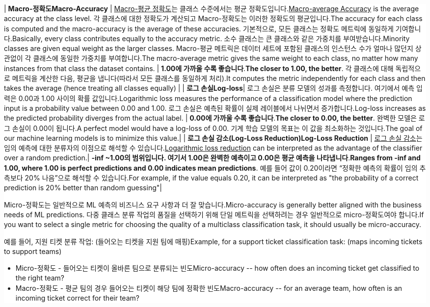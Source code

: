| <span data-ttu-id="de77e-151">**Macro-정확도**</span><span class="sxs-lookup"><span data-stu-id="de77e-151">**Macro-Accuracy**</span></span> | <span data-ttu-id="de77e-152">[Macro-평균 정확도](xref:Microsoft.ML.Data.MulticlassClassificationMetrics.MacroAccuracy)는 클래스 수준에서는 평균 정확도입니다.</span><span class="sxs-lookup"><span data-stu-id="de77e-152">[Macro-average Accuracy](xref:Microsoft.ML.Data.MulticlassClassificationMetrics.MacroAccuracy) is the average accuracy at the class level.</span></span> <span data-ttu-id="de77e-153">각 클래스에 대한 정확도가 계산되고 Macro-정확도는 이러한 정확도의 평균입니다.</span><span class="sxs-lookup"><span data-stu-id="de77e-153">The accuracy for each class is computed and the macro-accuracy is the average of these accuracies.</span></span> <span data-ttu-id="de77e-154">기본적으로, 모든 클래스는 정확도 메트릭에 동일하게 기여합니다.</span><span class="sxs-lookup"><span data-stu-id="de77e-154">Basically, every class contributes equally to the accuracy metric.</span></span> <span data-ttu-id="de77e-155">소수 클래스는 큰 클래스와 같은 가중치를 부여받습니다.</span><span class="sxs-lookup"><span data-stu-id="de77e-155">Minority classes are given equal weight as the larger classes.</span></span> <span data-ttu-id="de77e-156">Macro-평균 메트릭은 데이터 세트에 포함된 클래스의 인스턴스 수가 얼마나 많던지 상관없이 각 클래스에 동일한 가중치를 부여합니다.</span><span class="sxs-lookup"><span data-stu-id="de77e-156">The macro-average metric gives the same weight to each class, no matter how many instances from that class the dataset contains.</span></span> |  <span data-ttu-id="de77e-157">**1.00에 가까울 수록 좋습니다**.</span><span class="sxs-lookup"><span data-stu-id="de77e-157">**The closer to 1.00, the better**.</span></span>  <span data-ttu-id="de77e-158">각 클래스에 대해 독립적으로 메트릭을 계산한 다음, 평균을 냅니다(따라서 모든 클래스를 동일하게 처리).</span><span class="sxs-lookup"><span data-stu-id="de77e-158">It computes the metric independently for each class and then takes the average (hence treating all classes equally)</span></span> |
| <span data-ttu-id="de77e-159">**로그 손실**</span><span class="sxs-lookup"><span data-stu-id="de77e-159">**Log-loss**</span></span>| <span data-ttu-id="de77e-160">로그 손실은 분류 모델의 성과를 측정합니다. 여기에서 예측 입력은 0.00과 1.00 사이의 확률 값입니다.</span><span class="sxs-lookup"><span data-stu-id="de77e-160">Logarithmic loss measures the performance of a classification model where the prediction input is a probability value between 0.00 and 1.00.</span></span> <span data-ttu-id="de77e-161">로그 손실은 예측된 확률이 실제 레이블에서 나뉘면서 증가합니다.</span><span class="sxs-lookup"><span data-stu-id="de77e-161">Log-loss increases as the predicted probability diverges from the actual label.</span></span> | <span data-ttu-id="de77e-162">**0.00에 가까울 수록 좋습니다**.</span><span class="sxs-lookup"><span data-stu-id="de77e-162">**The closer to 0.00, the better**.</span></span> <span data-ttu-id="de77e-163">완벽한 모델은 로그 손실이 0.00이 됩니다.</span><span class="sxs-lookup"><span data-stu-id="de77e-163">A perfect model would have a log-loss of 0.00.</span></span> <span data-ttu-id="de77e-164">기계 학습 모델의 목표는 이 값을 최소화하는 것입니다.</span><span class="sxs-lookup"><span data-stu-id="de77e-164">The goal of our machine learning models is to minimize this value.</span></span>|
| <span data-ttu-id="de77e-165">**로그 손실 감소(Log-Loss Reduction)**</span><span class="sxs-lookup"><span data-stu-id="de77e-165">**Log-Loss Reduction**</span></span> | <span data-ttu-id="de77e-166">[로그 손실 감소](xref:Microsoft.ML.Data.MulticlassClassificationMetrics.LogLossReduction)는 임의 예측에 대한 분류자의 이점으로 해석할 수 있습니다.</span><span class="sxs-lookup"><span data-stu-id="de77e-166">[Logarithmic loss reduction](xref:Microsoft.ML.Data.MulticlassClassificationMetrics.LogLossReduction) can be interpreted as the advantage of the classifier over a random prediction.</span></span>| <span data-ttu-id="de77e-167">**-inf ~1.00의 범위입니다. 여기서 1.00은 완벽한 예측이고 0.00은 평균 예측을 나타냅니다**.</span><span class="sxs-lookup"><span data-stu-id="de77e-167">**Ranges from -inf and 1.00, where 1.00 is perfect predictions and 0.00 indicates mean predictions**.</span></span> <span data-ttu-id="de77e-168">예를 들어 값이 0.20이라면 “정확한 예측의 확률이 임의 추측보다 20% 나음”으로 해석할 수 있습니다.</span><span class="sxs-lookup"><span data-stu-id="de77e-168">For example, if the value equals 0.20, it can be interpreted as "the probability of a correct prediction is 20% better than random guessing"</span></span>|

<span data-ttu-id="de77e-169">Micro-정확도는 일반적으로 ML 예측의 비즈니스 요구 사항과 더 잘 맞습니다.</span><span class="sxs-lookup"><span data-stu-id="de77e-169">Micro-accuracy is generally better aligned with the business needs of ML predictions.</span></span> <span data-ttu-id="de77e-170">다중 클래스 분류 작업의 품질을 선택하기 위해 단일 메트릭을 선택하려는 경우 일반적으로 micro-정확도여야 합니다.</span><span class="sxs-lookup"><span data-stu-id="de77e-170">If you want to select a single metric for choosing the quality of a multiclass classification task, it should usually be micro-accuracy.</span></span>

<span data-ttu-id="de77e-171">예를 들어, 지원 티켓 분류 작업: (들어오는 티켓을 지원 팀에 매핑)</span><span class="sxs-lookup"><span data-stu-id="de77e-171">Example, for a support ticket classification task: (maps incoming tickets to support teams)</span></span>

- <span data-ttu-id="de77e-172">Micro-정확도 - 들어오는 티켓이 올바른 팀으로 분류되는 빈도</span><span class="sxs-lookup"><span data-stu-id="de77e-172">Micro-accuracy -- how often does an incoming ticket get classified to the right team?</span></span>
- <span data-ttu-id="de77e-173">Macro-정확도 - 평균 팀의 경우 들어오는 티켓이 해당 팀에 정확한 빈도</span><span class="sxs-lookup"><span data-stu-id="de77e-173">Macro-accuracy -- for an average team, how often is an incoming ticket correct for their team?</span></span>
